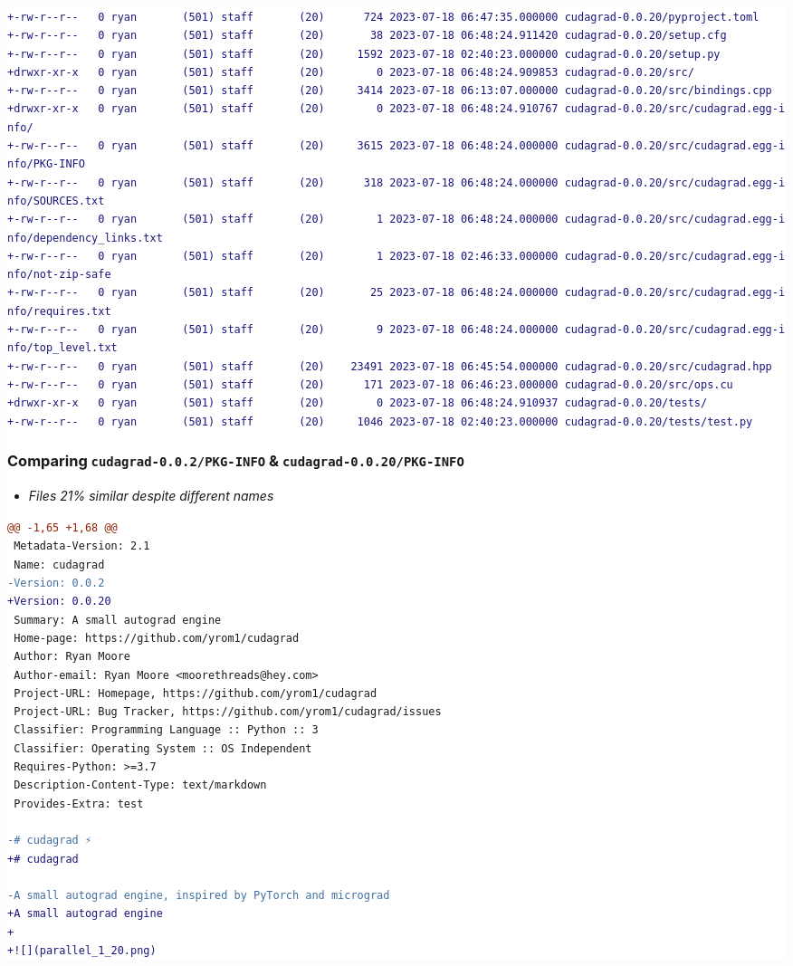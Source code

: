 ```diff
+-rw-r--r--   0 ryan       (501) staff       (20)      724 2023-07-18 06:47:35.000000 cudagrad-0.0.20/pyproject.toml
+-rw-r--r--   0 ryan       (501) staff       (20)       38 2023-07-18 06:48:24.911420 cudagrad-0.0.20/setup.cfg
+-rw-r--r--   0 ryan       (501) staff       (20)     1592 2023-07-18 02:40:23.000000 cudagrad-0.0.20/setup.py
+drwxr-xr-x   0 ryan       (501) staff       (20)        0 2023-07-18 06:48:24.909853 cudagrad-0.0.20/src/
+-rw-r--r--   0 ryan       (501) staff       (20)     3414 2023-07-18 06:13:07.000000 cudagrad-0.0.20/src/bindings.cpp
+drwxr-xr-x   0 ryan       (501) staff       (20)        0 2023-07-18 06:48:24.910767 cudagrad-0.0.20/src/cudagrad.egg-info/
+-rw-r--r--   0 ryan       (501) staff       (20)     3615 2023-07-18 06:48:24.000000 cudagrad-0.0.20/src/cudagrad.egg-info/PKG-INFO
+-rw-r--r--   0 ryan       (501) staff       (20)      318 2023-07-18 06:48:24.000000 cudagrad-0.0.20/src/cudagrad.egg-info/SOURCES.txt
+-rw-r--r--   0 ryan       (501) staff       (20)        1 2023-07-18 06:48:24.000000 cudagrad-0.0.20/src/cudagrad.egg-info/dependency_links.txt
+-rw-r--r--   0 ryan       (501) staff       (20)        1 2023-07-18 02:46:33.000000 cudagrad-0.0.20/src/cudagrad.egg-info/not-zip-safe
+-rw-r--r--   0 ryan       (501) staff       (20)       25 2023-07-18 06:48:24.000000 cudagrad-0.0.20/src/cudagrad.egg-info/requires.txt
+-rw-r--r--   0 ryan       (501) staff       (20)        9 2023-07-18 06:48:24.000000 cudagrad-0.0.20/src/cudagrad.egg-info/top_level.txt
+-rw-r--r--   0 ryan       (501) staff       (20)    23491 2023-07-18 06:45:54.000000 cudagrad-0.0.20/src/cudagrad.hpp
+-rw-r--r--   0 ryan       (501) staff       (20)      171 2023-07-18 06:46:23.000000 cudagrad-0.0.20/src/ops.cu
+drwxr-xr-x   0 ryan       (501) staff       (20)        0 2023-07-18 06:48:24.910937 cudagrad-0.0.20/tests/
+-rw-r--r--   0 ryan       (501) staff       (20)     1046 2023-07-18 02:40:23.000000 cudagrad-0.0.20/tests/test.py
```

### Comparing `cudagrad-0.0.2/PKG-INFO` & `cudagrad-0.0.20/PKG-INFO`

 * *Files 21% similar despite different names*

```diff
@@ -1,65 +1,68 @@
 Metadata-Version: 2.1
 Name: cudagrad
-Version: 0.0.2
+Version: 0.0.20
 Summary: A small autograd engine
 Home-page: https://github.com/yrom1/cudagrad
 Author: Ryan Moore
 Author-email: Ryan Moore <moorethreads@hey.com>
 Project-URL: Homepage, https://github.com/yrom1/cudagrad
 Project-URL: Bug Tracker, https://github.com/yrom1/cudagrad/issues
 Classifier: Programming Language :: Python :: 3
 Classifier: Operating System :: OS Independent
 Requires-Python: >=3.7
 Description-Content-Type: text/markdown
 Provides-Extra: test
 
-# cudagrad ⚡️
+# cudagrad
 
-A small autograd engine, inspired by PyTorch and micrograd
+A small autograd engine
+
+![](parallel_1_20.png)
```
